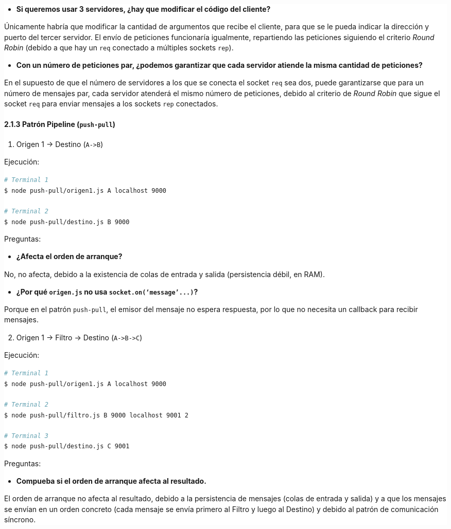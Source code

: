 - **Si queremos usar 3 servidores, ¿hay que modificar el código del cliente?**

Únicamente habría que modificar la cantidad de argumentos que recibe el cliente, para que se le pueda indicar la dirección y puerto del tercer servidor. El envío de peticiones funcionaría igualmente, repartiendo las peticiones siguiendo el criterio *Round Robin* (debido a que hay un `req` conectado a múltiples sockets `rep`).

- **Con un número de peticiones par, ¿podemos garantizar que cada servidor atiende la misma cantidad de peticiones?**

En el supuesto de que el número de servidores a los que se conecta el socket `req` sea dos, puede garantizarse que para un número de mensajes par, cada servidor atenderá el mismo número de peticiones, debido al criterio de *Round Robin* que sigue el socket `req` para enviar mensajes a los sockets `rep` conectados.

#### 2.1.3 Patrón Pipeline (`push-pull`)

1. Origen 1 -> Destino (`A->B`)

Ejecución:
```bash
# Terminal 1
$ node push-pull/origen1.js A localhost 9000

# Terminal 2
$ node push-pull/destino.js B 9000
```
Preguntas:
- **¿Afecta el orden de arranque?**

No, no afecta, debido a la existencia de colas de entrada y salida (persistencia débil, en RAM).

- **¿Por qué `origen.js` no usa `socket.on(‘message’...)`?**

Porque en el patrón `push-pull`, el emisor del mensaje no espera respuesta, por lo que no necesita un callback para recibir mensajes.

2. Origen 1 -> Filtro -> Destino (`A->B->C`)

Ejecución:
```bash
# Terminal 1
$ node push-pull/origen1.js A localhost 9000

# Terminal 2
$ node push-pull/filtro.js B 9000 localhost 9001 2

# Terminal 3
$ node push-pull/destino.js C 9001
```
Preguntas:

- **Compueba si el orden de arranque afecta al resultado.**

El orden de arranque no afecta al resultado, debido a la persistencia de mensajes (colas de entrada y salida) y a que los mensajes se envían en un orden concreto (cada mensaje se envía primero al Filtro y luego al Destino) y debido al patrón de comunicación síncrono.
